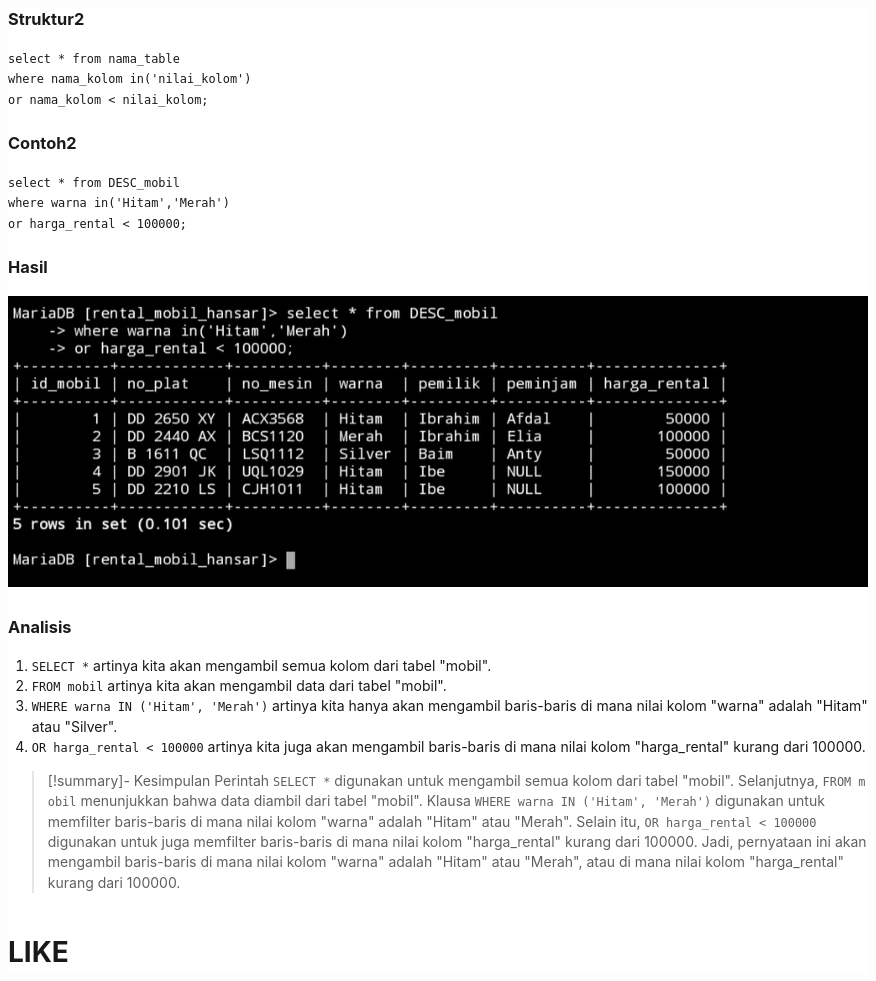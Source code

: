 ### Struktur2
```mysql
select * from nama_table
where nama_kolom in('nilai_kolom')
or nama_kolom < nilai_kolom; 
```

### Contoh2
```mysql
select * from DESC_mobil 
where warna in('Hitam','Merah')
or harga_rental < 100000;
```

### Hasil

![S](NN.jpg)

### Analisis
1. `SELECT *` artinya kita akan mengambil semua kolom dari tabel "mobil".
2. `FROM mobil` artinya kita akan mengambil data dari tabel "mobil".
3. `WHERE warna IN ('Hitam', 'Merah')` artinya kita hanya akan mengambil baris-baris di mana nilai kolom "warna" adalah "Hitam" atau "Silver".
4. `OR harga_rental < 100000` artinya kita juga akan mengambil baris-baris di mana nilai kolom "harga_rental" kurang dari 100000.

>[!summary]- Kesimpulan
 >Perintah `SELECT *` digunakan untuk mengambil semua kolom dari tabel "mobil". Selanjutnya, `FROM mobil` menunjukkan bahwa data diambil dari tabel "mobil". Klausa `WHERE warna IN ('Hitam', 'Merah')` digunakan untuk memfilter baris-baris di mana nilai kolom "warna" adalah "Hitam" atau "Merah". Selain itu, `OR harga_rental < 100000` digunakan untuk juga memfilter baris-baris di mana nilai kolom "harga_rental" kurang dari 100000. Jadi, pernyataan ini akan mengambil baris-baris di mana nilai kolom "warna" adalah "Hitam" atau "Merah", atau di mana nilai kolom "harga_rental" kurang dari 100000.

# LIKE
